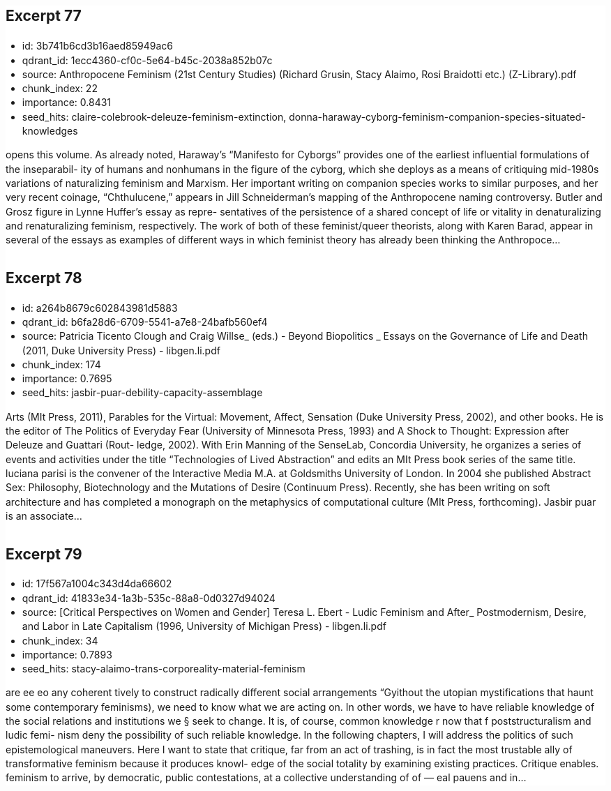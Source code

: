 ## Excerpt 77
- id: 3b741b6cd3b16aed85949ac6
- qdrant_id: 1ecc4360-cf0c-5e64-b45c-2038a852b07c
- source: Anthropocene Feminism (21st Century Studies) (Richard Grusin, Stacy Alaimo, Rosi Braidotti etc.) (Z-Library).pdf
- chunk_index: 22
- importance: 0.8431
- seed_hits: claire-colebrook-deleuze-feminism-extinction, donna-haraway-cyborg-feminism-companion-species-situated-knowledges

opens this volume. As already noted, Haraway’s “Manifesto for Cyborgs” provides one of the earliest influential formulations of the inseparabil- ity of humans and nonhumans in the figure of the cyborg, which she deploys as a means of critiquing mid-­1980s variations of naturalizing feminism and Marxism. Her important writing on companion species works to similar purposes, and her very recent coinage, “Chthulucene,” appears in Jill Schneiderman’s mapping of the Anthropocene naming controversy. Butler and Grosz figure in Lynne Huffer’s essay as repre- sentatives of the persistence of a shared concept of life or vitality in denaturalizing and renaturalizing feminism, respectively. The work of both of these feminist/queer theorists, along with Karen Barad, appear in several of the essays as examples of different ways in which feminist theory has already been thinking the Anthropoce…

## Excerpt 78
- id: a264b8679c602843981d5883
- qdrant_id: b6fa28d6-6709-5541-a7e8-24bafb560ef4
- source: Patricia Ticento Clough and Craig Willse_ (eds.) - Beyond Biopolitics _ Essays on the Governance of Life and Death (2011, Duke University Press) - libgen.li.pdf
- chunk_index: 174
- importance: 0.7695
- seed_hits: jasbir-puar-debility-capacity-assemblage

Arts (MIt Press, 2011), Parables for the Virtual: Movement, Affect, Sensation (Duke University Press, 2002), and other books. He is the editor of The Politics of Everyday Fear (University of Minnesota Press, 1993) and A Shock to Thought: Expression after Deleuze and Guattari (Rout- ledge, 2002). With Erin Manning of the SenseLab, Concordia University, he organizes a series of events and activities under the title “Technologies of Lived Abstraction” and edits an MIt Press book series of the same title. luciana parisi is the convener of the Interactive Media M.A. at Goldsmiths University of London. In 2004 she published Abstract Sex: Philosophy, Biotechnology and the Mutations of Desire (Continuum Press). Recently, she has been writing on soft architecture and has completed a monograph on the metaphysics of computational culture (MIt Press, forthcoming). Jasbir puar is an associate…

## Excerpt 79
- id: 17f567a1004c343d4da66602
- qdrant_id: 41833e34-1a3b-535c-88a8-0d0327d94024
- source: [Critical Perspectives on Women and Gender] Teresa L. Ebert - Ludic Feminism and After_ Postmodernism, Desire, and Labor in Late Capitalism (1996, University of Michigan Press) - libgen.li.pdf
- chunk_index: 34
- importance: 0.7893
- seed_hits: stacy-alaimo-trans-corporeality-material-feminism

are ee eo any coherent tively to construct radically different social arrangements “Gyithout the utopian mystifications that haunt some contemporary feminisms), we need to know what we are acting on. In other words, we have to have reliable knowledge of the social relations and institutions we § seek to change. It is, of course, common knowledge r now that f poststructuralism and ludic femi- nism deny the possibility of such reliable knowledge. In the following chapters, I will address the politics of such epistemological maneuvers. Here I want to state that critique, far from an act of trashing, is in fact the most trustable ally of transformative feminism because it produces knowl- edge of the social totality by examining existing practices. Critique enables. feminism to arrive, by democratic, public contestations, at a collective understanding of of — eal pauens and in…
